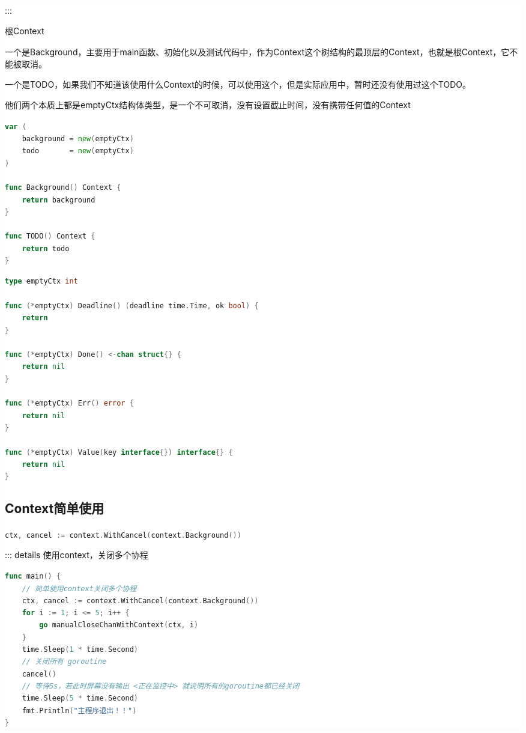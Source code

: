 :::

根Context

一个是Background，主要用于main函数、初始化以及测试代码中，作为Context这个树结构的最顶层的Context，也就是根Context，它不能被取消。

一个是TODO，如果我们不知道该使用什么Context的时候，可以使用这个，但是实际应用中，暂时还没有使用过这个TODO。

他们两个本质上都是emptyCtx结构体类型，是一个不可取消，没有设置截止时间，没有携带任何值的Context

```go
var (
    background = new(emptyCtx)
    todo       = new(emptyCtx)
)

func Background() Context {
    return background
}

func TODO() Context {
    return todo
}
```

```go
type emptyCtx int

func (*emptyCtx) Deadline() (deadline time.Time, ok bool) {
    return
}

func (*emptyCtx) Done() <-chan struct{} {
    return nil
}

func (*emptyCtx) Err() error {
    return nil
}

func (*emptyCtx) Value(key interface{}) interface{} {
    return nil
}
```

## Context简单使用

```go
ctx, cancel := context.WithCancel(context.Background())
```

::: details 使用context，关闭多个协程

```go
func main() {
	// 简单使用context关闭多个协程
	ctx, cancel := context.WithCancel(context.Background())
	for i := 1; i <= 5; i++ {
		go manualCloseChanWithContext(ctx, i)
	}
	time.Sleep(1 * time.Second)	
	// 关闭所有 goroutine
	cancel()
	// 等待5s，若此时屏幕没有输出 <正在监控中> 就说明所有的goroutine都已经关闭
	time.Sleep(5 * time.Second)
	fmt.Println("主程序退出！！")
}

```